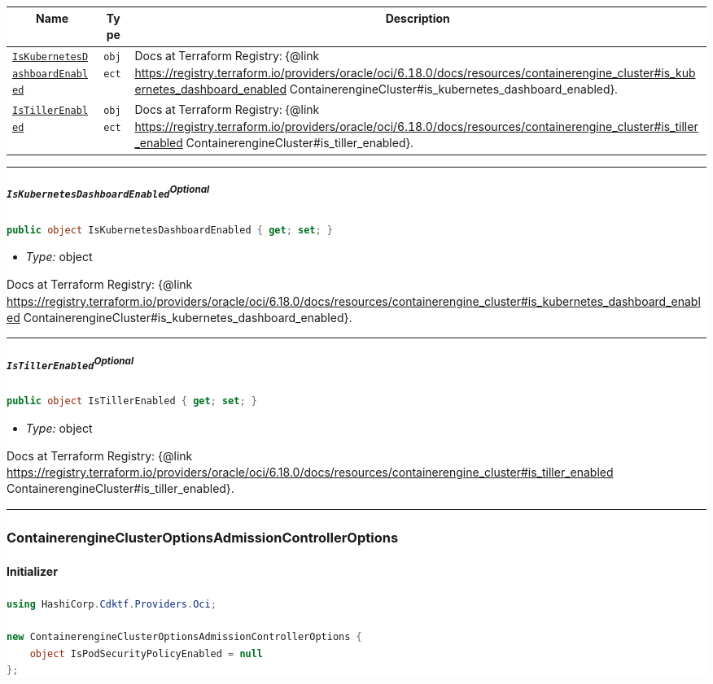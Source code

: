 | **Name** | **Type** | **Description** |
| --- | --- | --- |
| <code><a href="#rhizo-co-terraform-provider-oci.containerengineCluster.ContainerengineClusterOptionsAddOns.property.isKubernetesDashboardEnabled">IsKubernetesDashboardEnabled</a></code> | <code>object</code> | Docs at Terraform Registry: {@link https://registry.terraform.io/providers/oracle/oci/6.18.0/docs/resources/containerengine_cluster#is_kubernetes_dashboard_enabled ContainerengineCluster#is_kubernetes_dashboard_enabled}. |
| <code><a href="#rhizo-co-terraform-provider-oci.containerengineCluster.ContainerengineClusterOptionsAddOns.property.isTillerEnabled">IsTillerEnabled</a></code> | <code>object</code> | Docs at Terraform Registry: {@link https://registry.terraform.io/providers/oracle/oci/6.18.0/docs/resources/containerengine_cluster#is_tiller_enabled ContainerengineCluster#is_tiller_enabled}. |

---

##### `IsKubernetesDashboardEnabled`<sup>Optional</sup> <a name="IsKubernetesDashboardEnabled" id="rhizo-co-terraform-provider-oci.containerengineCluster.ContainerengineClusterOptionsAddOns.property.isKubernetesDashboardEnabled"></a>

```csharp
public object IsKubernetesDashboardEnabled { get; set; }
```

- *Type:* object

Docs at Terraform Registry: {@link https://registry.terraform.io/providers/oracle/oci/6.18.0/docs/resources/containerengine_cluster#is_kubernetes_dashboard_enabled ContainerengineCluster#is_kubernetes_dashboard_enabled}.

---

##### `IsTillerEnabled`<sup>Optional</sup> <a name="IsTillerEnabled" id="rhizo-co-terraform-provider-oci.containerengineCluster.ContainerengineClusterOptionsAddOns.property.isTillerEnabled"></a>

```csharp
public object IsTillerEnabled { get; set; }
```

- *Type:* object

Docs at Terraform Registry: {@link https://registry.terraform.io/providers/oracle/oci/6.18.0/docs/resources/containerengine_cluster#is_tiller_enabled ContainerengineCluster#is_tiller_enabled}.

---

### ContainerengineClusterOptionsAdmissionControllerOptions <a name="ContainerengineClusterOptionsAdmissionControllerOptions" id="rhizo-co-terraform-provider-oci.containerengineCluster.ContainerengineClusterOptionsAdmissionControllerOptions"></a>

#### Initializer <a name="Initializer" id="rhizo-co-terraform-provider-oci.containerengineCluster.ContainerengineClusterOptionsAdmissionControllerOptions.Initializer"></a>

```csharp
using HashiCorp.Cdktf.Providers.Oci;

new ContainerengineClusterOptionsAdmissionControllerOptions {
    object IsPodSecurityPolicyEnabled = null
};
```
